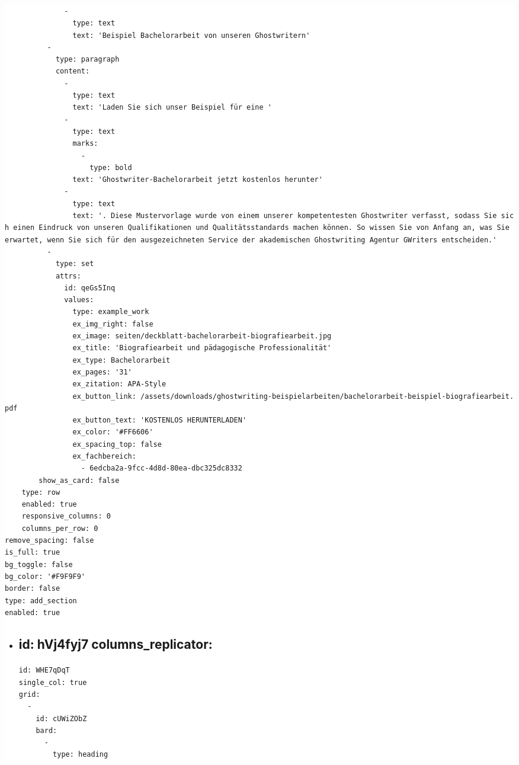                   -
                    type: text
                    text: 'Beispiel Bachelorarbeit von unseren Ghostwritern'
              -
                type: paragraph
                content:
                  -
                    type: text
                    text: 'Laden Sie sich unser Beispiel für eine '
                  -
                    type: text
                    marks:
                      -
                        type: bold
                    text: 'Ghostwriter-Bachelorarbeit jetzt kostenlos herunter'
                  -
                    type: text
                    text: '. Diese Mustervorlage wurde von einem unserer kompetentesten Ghostwriter verfasst, sodass Sie sich einen Eindruck von unseren Qualifikationen und Qualitätsstandards machen können. So wissen Sie von Anfang an, was Sie erwartet, wenn Sie sich für den ausgezeichneten Service der akademischen Ghostwriting Agentur GWriters entscheiden.'
              -
                type: set
                attrs:
                  id: qeGs5Inq
                  values:
                    type: example_work
                    ex_img_right: false
                    ex_image: seiten/deckblatt-bachelorarbeit-biografiearbeit.jpg
                    ex_title: 'Biografiearbeit und pädagogische Professionalität'
                    ex_type: Bachelorarbeit
                    ex_pages: '31'
                    ex_zitation: APA-Style
                    ex_button_link: /assets/downloads/ghostwriting-beispielarbeiten/bachelorarbeit-beispiel-biografiearbeit.pdf
                    ex_button_text: 'KOSTENLOS HERUNTERLADEN'
                    ex_color: '#FF6606'
                    ex_spacing_top: false
                    ex_fachbereich:
                      - 6edcba2a-9fcc-4d8d-80ea-dbc325dc8332
            show_as_card: false
        type: row
        enabled: true
        responsive_columns: 0
        columns_per_row: 0
    remove_spacing: false
    is_full: true
    bg_toggle: false
    bg_color: '#F9F9F9'
    border: false
    type: add_section
    enabled: true
  -
    id: hVj4fyj7
    columns_replicator:
      -
        id: WHE7qDqT
        single_col: true
        grid:
          -
            id: cUWiZObZ
            bard:
              -
                type: heading